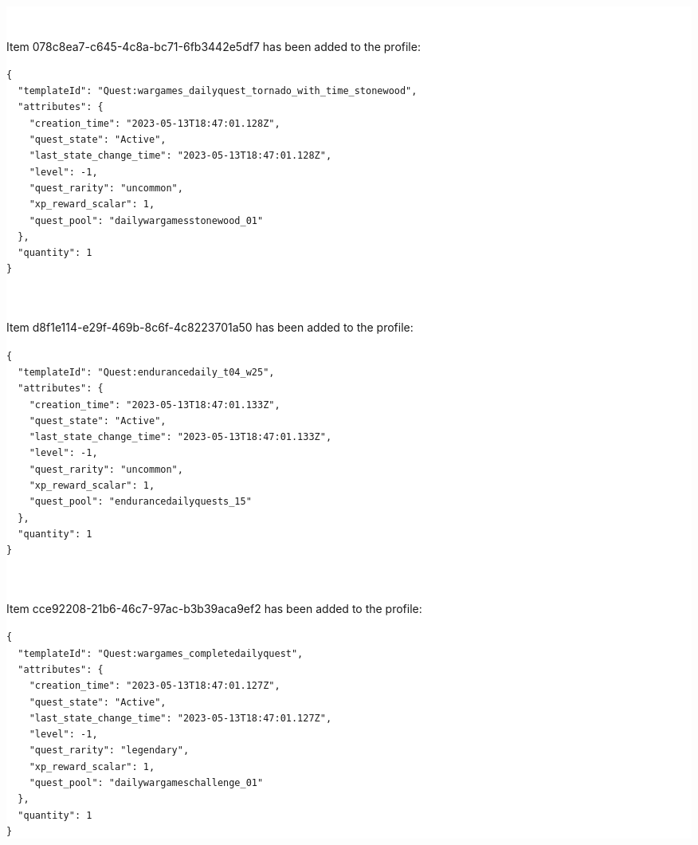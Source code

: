 
<br><br>
Item 078c8ea7-c645-4c8a-bc71-6fb3442e5df7 has been added to the profile:

```
{
  "templateId": "Quest:wargames_dailyquest_tornado_with_time_stonewood",
  "attributes": {
    "creation_time": "2023-05-13T18:47:01.128Z",
    "quest_state": "Active",
    "last_state_change_time": "2023-05-13T18:47:01.128Z",
    "level": -1,
    "quest_rarity": "uncommon",
    "xp_reward_scalar": 1,
    "quest_pool": "dailywargamesstonewood_01"
  },
  "quantity": 1
}
```

<br><br>
Item d8f1e114-e29f-469b-8c6f-4c8223701a50 has been added to the profile:

```
{
  "templateId": "Quest:endurancedaily_t04_w25",
  "attributes": {
    "creation_time": "2023-05-13T18:47:01.133Z",
    "quest_state": "Active",
    "last_state_change_time": "2023-05-13T18:47:01.133Z",
    "level": -1,
    "quest_rarity": "uncommon",
    "xp_reward_scalar": 1,
    "quest_pool": "endurancedailyquests_15"
  },
  "quantity": 1
}
```

<br><br>
Item cce92208-21b6-46c7-97ac-b3b39aca9ef2 has been added to the profile:

```
{
  "templateId": "Quest:wargames_completedailyquest",
  "attributes": {
    "creation_time": "2023-05-13T18:47:01.127Z",
    "quest_state": "Active",
    "last_state_change_time": "2023-05-13T18:47:01.127Z",
    "level": -1,
    "quest_rarity": "legendary",
    "xp_reward_scalar": 1,
    "quest_pool": "dailywargameschallenge_01"
  },
  "quantity": 1
}
```
